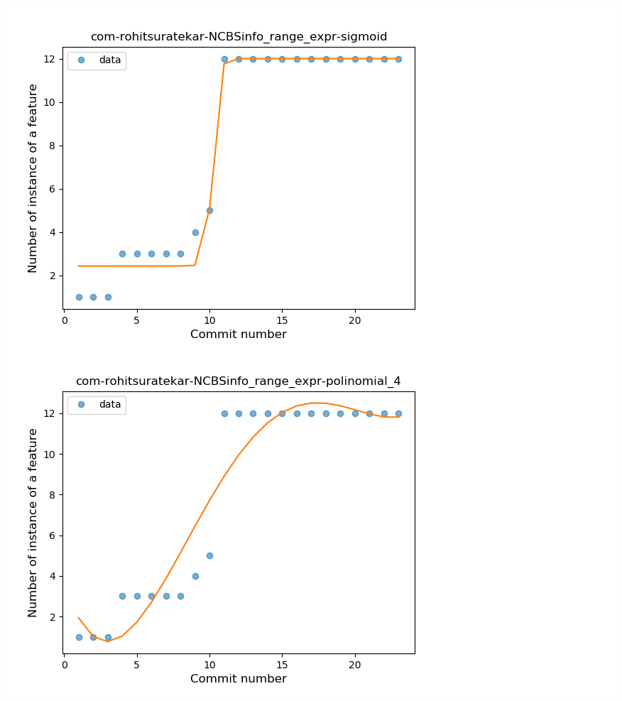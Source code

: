 ![com-rohitsuratekar-NCBSinfo T7](../plots/com-rohitsuratekar-NCBSinfo_range_expr_T7.png)
![com-rohitsuratekar-NCBSinfo T11_4](../plots/com-rohitsuratekar-NCBSinfo_range_expr_T11_4.png)